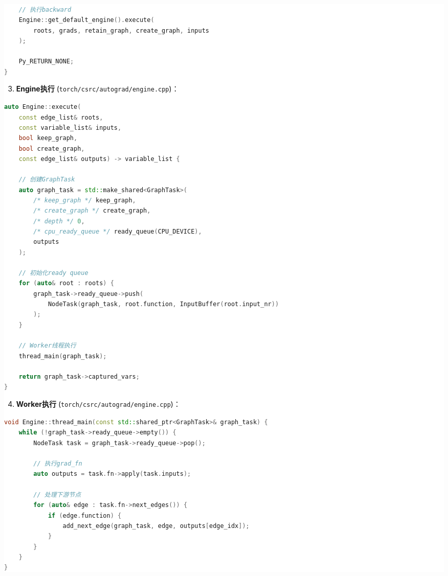 ```cpp
    // 执行backward
    Engine::get_default_engine().execute(
        roots, grads, retain_graph, create_graph, inputs
    );
    
    Py_RETURN_NONE;
}
```

3. **Engine执行** (`torch/csrc/autograd/engine.cpp`)：
```cpp
auto Engine::execute(
    const edge_list& roots,
    const variable_list& inputs,
    bool keep_graph,
    bool create_graph,
    const edge_list& outputs) -> variable_list {
    
    // 创建GraphTask
    auto graph_task = std::make_shared<GraphTask>(
        /* keep_graph */ keep_graph,
        /* create_graph */ create_graph,
        /* depth */ 0,
        /* cpu_ready_queue */ ready_queue(CPU_DEVICE),
        outputs
    );
    
    // 初始化ready queue
    for (auto& root : roots) {
        graph_task->ready_queue->push(
            NodeTask(graph_task, root.function, InputBuffer(root.input_nr))
        );
    }
    
    // Worker线程执行
    thread_main(graph_task);
    
    return graph_task->captured_vars;
}
```

4. **Worker执行** (`torch/csrc/autograd/engine.cpp`)：
```cpp
void Engine::thread_main(const std::shared_ptr<GraphTask>& graph_task) {
    while (!graph_task->ready_queue->empty()) {
        NodeTask task = graph_task->ready_queue->pop();
        
        // 执行grad_fn
        auto outputs = task.fn->apply(task.inputs);
        
        // 处理下游节点
        for (auto& edge : task.fn->next_edges()) {
            if (edge.function) {
                add_next_edge(graph_task, edge, outputs[edge_idx]);
            }
        }
    }
}
```
